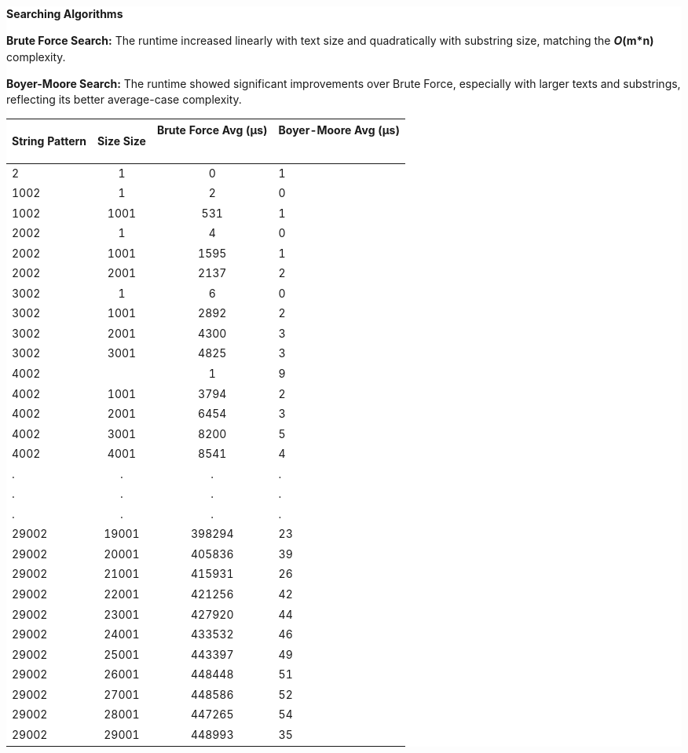 <a name="_page4_x29.00_y57.00"></a>**Searching Algorithms** 

**Brute<a name="_page5_x29.00_y32.00"></a> Force Search:** The runtime increased linearly with text size and quadratically with substring size, matching the ***O*(m\*n)** complexity. 

**Boyer-Moore Search:** The runtime showed significant improvements over Brute Force, especially with larger texts and substrings, reflecting its better average-case complexity. 





|<p>**String  Pattern** </p>|<p>**Size  Size** </p>|**Brute Force Avg (µs)** |**Boyer-Moore Avg (µs)**
| - | :-: | :-: | :- |
|2 | 1 |0 |1 |
|1002 | 1 | 2 | 0 |||
|1002 | 1001 |531 |1 |
|2002  |1 | 4  |0 ||||
|2002|  1001 |1595 |1 ||
|2002 | 2001 | 2137 | 2 ||||
|3002 | 1 |6 |0 ||
|3002 | 1001 | 2892 | 2 ||||
|3002 | 2001 |4300 |3 ||
|3002 | 3001 | 4825 | 3 ||||
|4002| |1 |9 |0 |
|4002|  1001 | 3794|  2 ||||
|4002 |2001 |6454 |3 |
|4002|  3001|  8200|  5 ||||
|4002 |4001 |8541 |4 |
|. | . | . | . ||||
|. |. |. |. |
|. | . | . | . ||||
|29002 |19001 |398294 |23 |
|29002 | 20001|  405836 | 39 ||||
|29002 |21001 |415931 |26 |
|29002 | 22001 | 421256 | 42 ||||
|29002 |23001 |427920 |44 |
|29002 | 24001 | 433532 | 46 ||||
|29002 |25001 |443397 |49 |
|29002 | 26001|  448448 | 51 ||||
|29002 |27001 |448586 |52 |
|29002 | 28001|  447265 | 54 ||||
|29002 |29001 |448993 |35 |
